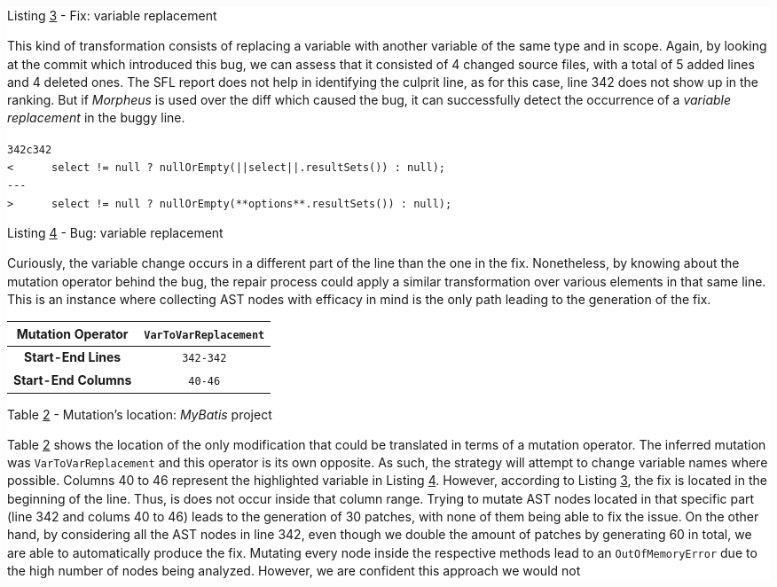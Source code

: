 Listing
<a href="#lst:mybatis_fix" data-reference-type="ref" data-reference="lst:mybatis_fix">3</a> - Fix: variable replacement

</div>

This kind of transformation consists of replacing a variable with
another variable of the same type and in scope. Again, by looking at the
commit which introduced this bug, we can assess that it consisted of 4
changed source files, with a total of 5 added lines and 4 deleted ones.
The SFL report does not help in identifying the culprit line, as for
this case, line 342 does not show up in the ranking. But if *Morpheus*
is used over the diff which caused the bug, it can successfully detect
the occurrence of a *variable replacement* in the buggy line.

<div id="lst:mybatis_bug">

```
342c342
<      select != null ? nullOrEmpty(||select||.resultSets()) : null);
---
>      select != null ? nullOrEmpty(**options**.resultSets()) : null);
```
Listing
<a href="#lst:mybatis_bug" data-reference-type="ref" data-reference="lst:mybatis_bug">4</a> - Bug: variable replacement

</div>

Curiously, the variable change occurs in a different part of the line
than the one in the fix. Nonetheless, by knowing about the mutation
operator behind the bug, the repair process could apply a similar
transformation over various elements in that same line. This is an
instance where collecting AST nodes with efficacy in mind is the only
path leading to the generation of the fix.

<div id="tab:mybatis_comp">

| **Mutation Operator** | `VarToVarReplacement` |
|:---------------------:|:---------------------:|
|  **Start-End Lines**  |       `342-342`       |
| **Start-End Columns** |        `40-46`        |

Table
<a href="#tab:mybatis_comp" data-reference-type="ref" data-reference="tab:mybatis_comp">2</a> - Mutation’s location: *MyBatis* project

</div>

Table
<a href="#tab:mybatis_comp" data-reference-type="ref" data-reference="tab:mybatis_comp">2</a>
shows the location of the only modification that could be translated in
terms of a mutation operator. The inferred mutation was
`VarToVarReplacement` and this operator is its own opposite. As such,
the strategy will attempt to change variable names where possible.
Columns 40 to 46 represent the highlighted variable in Listing
<a href="#lst:mybatis_bug" data-reference-type="ref" data-reference="lst:mybatis_bug">4</a>.
However, according to Listing
<a href="#lst:mybatis_fix" data-reference-type="ref" data-reference="lst:mybatis_fix">3</a>,
the fix is located in the beginning of the line. Thus, is does not occur
inside that column range. Trying to mutate AST nodes located in that
specific part (line 342 and colums 40 to 46) leads to the generation of
30 patches, with none of them being able to fix the issue. On the other
hand, by considering all the AST nodes in line 342, even though we
double the amount of patches by generating 60 in total, we are able to
automatically produce the fix. Mutating every node inside the respective
methods lead to an `OutOfMemoryError` due to the high number of nodes
being analyzed. However, we are confident this approach we would not